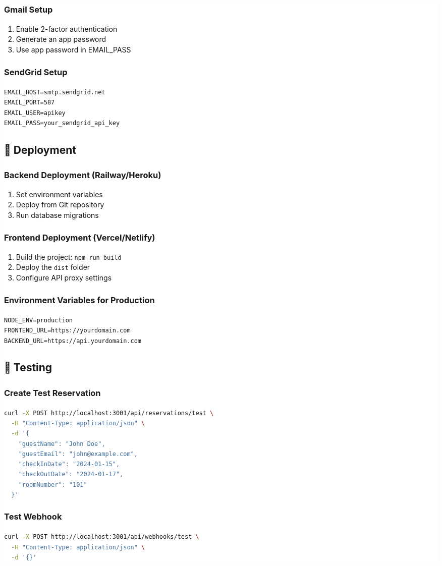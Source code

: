 ### Gmail Setup
1. Enable 2-factor authentication
2. Generate an app password
3. Use app password in EMAIL_PASS

### SendGrid Setup
```env
EMAIL_HOST=smtp.sendgrid.net
EMAIL_PORT=587
EMAIL_USER=apikey
EMAIL_PASS=your_sendgrid_api_key
```

## 🚀 Deployment

### Backend Deployment (Railway/Heroku)
1. Set environment variables
2. Deploy from Git repository
3. Run database migrations

### Frontend Deployment (Vercel/Netlify)
1. Build the project: `npm run build`
2. Deploy the `dist` folder
3. Configure API proxy settings

### Environment Variables for Production
```env
NODE_ENV=production
FRONTEND_URL=https://yourdomain.com
BACKEND_URL=https://api.yourdomain.com
```

## 🧪 Testing

### Create Test Reservation
```bash
curl -X POST http://localhost:3001/api/reservations/test \
  -H "Content-Type: application/json" \
  -d '{
    "guestName": "John Doe",
    "guestEmail": "john@example.com",
    "checkInDate": "2024-01-15",
    "checkOutDate": "2024-01-17",
    "roomNumber": "101"
  }'
```

### Test Webhook
```bash
curl -X POST http://localhost:3001/api/webhooks/test \
  -H "Content-Type: application/json" \
  -d '{}'
```
